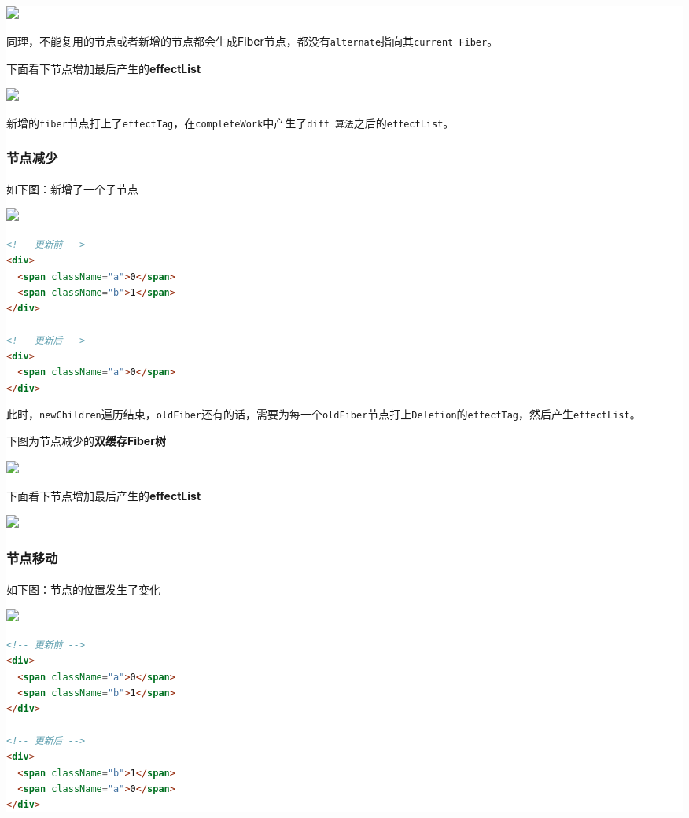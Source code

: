 ![](https://cdn.jsdelivr.net/gh/Wangbaoqi/blogImgs@master/nateImgs/react/diff-multi-add-fiber.png)

同理，不能复用的节点或者新增的节点都会生成Fiber节点，都没有`alternate`指向其`current Fiber`。

下面看下节点增加最后产生的**effectList**

![](https://cdn.jsdelivr.net/gh/Wangbaoqi/blogImgs@master/nateImgs/react/diff-multi-add-effectlist.png)

新增的`fiber`节点打上了`effectTag`，在`completeWork`中产生了`diff 算法`之后的`effectList`。

### 节点减少

如下图：新增了一个子节点

![](https://cdn.jsdelivr.net/gh/Wangbaoqi/blogImgs@master/nateImgs/react/diff-mult-short.png)

```html
<!-- 更新前 -->
<div>
  <span className="a">0</span>
  <span className="b">1</span>
</div>

<!-- 更新后 -->
<div>
  <span className="a">0</span>
</div>
```

此时，`newChildren`遍历结束，`oldFiber`还有的话，需要为每一个`oldFiber`节点打上`Deletion`的`effectTag`，然后产生`effectList`。

下图为节点减少的**双缓存Fiber树**

![](https://cdn.jsdelivr.net/gh/Wangbaoqi/blogImgs@master/nateImgs/react/diff-multi-short-fiber.png)

下面看下节点增加最后产生的**effectList**

![](https://cdn.jsdelivr.net/gh/Wangbaoqi/blogImgs@master/nateImgs/react/diiff-multi-short-effectlist.png)

### 节点移动

如下图：节点的位置发生了变化

![](https://cdn.jsdelivr.net/gh/Wangbaoqi/blogImgs@master/nateImgs/react/diff-multi-position.png)

```html
<!-- 更新前 -->
<div>
  <span className="a">0</span>
  <span className="b">1</span>
</div>

<!-- 更新后 -->
<div>
  <span className="b">1</span>
  <span className="a">0</span>
</div>
```
